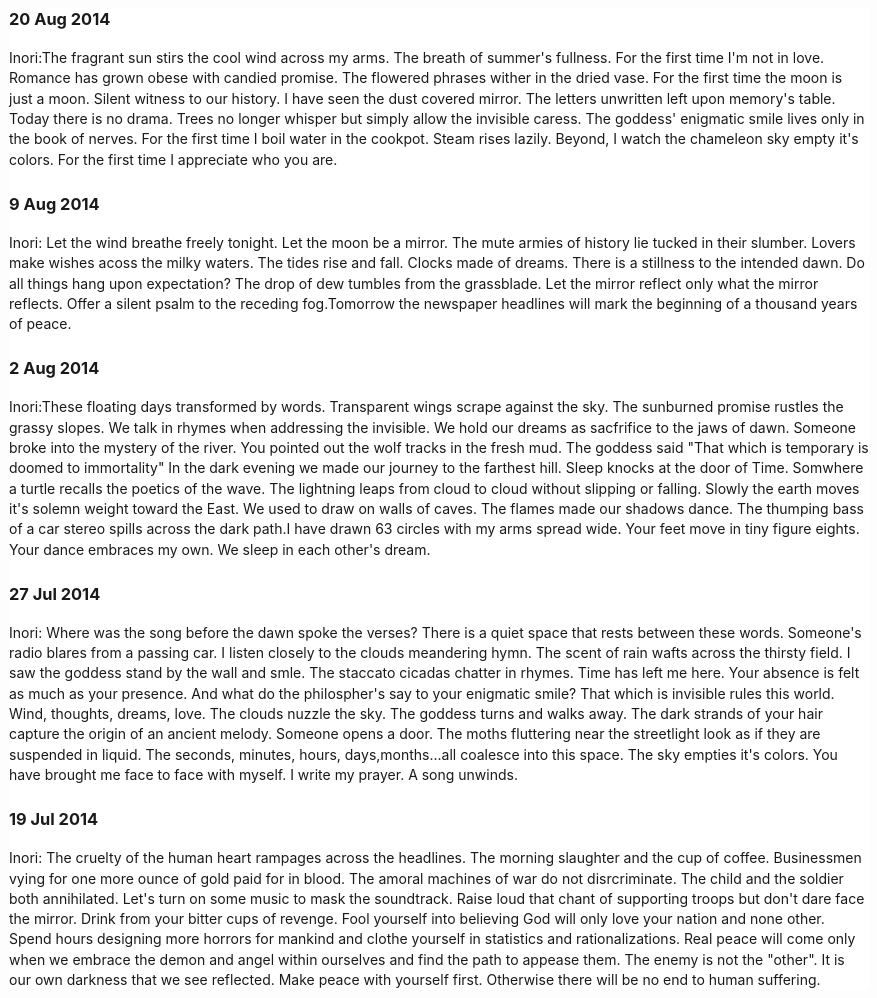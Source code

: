 ### 20 Aug 2014
Inori:The fragrant sun stirs the cool wind across my arms. The breath of summer's fullness. For the first time I'm not in love. Romance has grown obese with candied promise. The flowered phrases wither in the dried vase. For the first time the moon is just a moon. Silent witness to our history. I have seen the dust covered mirror.  The letters unwritten left upon memory's table. Today there is no drama. Trees no longer whisper but simply allow the invisible caress. The goddess' enigmatic smile lives only in the book of nerves. For the first time I boil water in the cookpot. Steam rises lazily. Beyond, I watch the chameleon sky empty it's colors. For the first time I appreciate who you are.

### 9 Aug 2014
Inori: Let the wind breathe freely tonight. Let the moon be a mirror. The mute armies of history lie tucked in their slumber. Lovers make wishes acoss the  milky waters. The tides rise and fall. Clocks made of dreams. There is a stillness to the intended dawn. Do all things hang upon expectation? The drop of dew tumbles from the grassblade. Let the mirror reflect only what the mirror reflects. Offer a silent psalm to the receding fog.Tomorrow the newspaper headlines will mark the beginning of a thousand years of peace.

### 2 Aug 2014
Inori:These floating days transformed by words. Transparent wings scrape against the sky. The sunburned promise rustles the grassy slopes. We talk in rhymes when addressing the invisible. We hold our dreams as sacfrifice to the jaws of dawn. Someone broke into the mystery of the river. You pointed out the wolf tracks in the fresh mud. The goddess said "That which is temporary is doomed to immortality" In the dark evening we made our journey to the farthest hill. Sleep knocks at the door of Time. Somwhere a turtle recalls the poetics of the wave. The lightning leaps from cloud to cloud without slipping or falling. Slowly the earth moves it's solemn weight toward the East. We used to draw on walls of caves. The  flames made our shadows dance. The thumping bass of a car stereo spills across the dark path.I have drawn 63 circles with my arms spread wide. Your feet move in tiny figure eights. Your dance embraces my own. We sleep in each other's dream.

### 27 Jul 2014
Inori: Where was the song before the dawn spoke the verses? There is a quiet space that rests between these words. Someone's radio blares from a passing car. I listen closely to the clouds meandering hymn. The scent of rain wafts across the thirsty field. I saw the goddess stand by the wall and smle. The staccato cicadas chatter in rhymes. Time has left me here. Your absence is felt as much as your presence. And what do the philospher's say to your enigmatic smile? That which is invisible rules this world. Wind, thoughts, dreams, love. The clouds nuzzle the sky. The goddess turns and walks away. The dark strands of your hair capture the origin of an ancient melody. Someone opens a door. The moths fluttering near the streetlight look as if they are suspended in liquid. The seconds, minutes, hours, days,months...all coalesce into this space. The sky empties it's colors. You have brought me face to face with myself. I write my prayer. A song unwinds.

### 19 Jul 2014
Inori: The cruelty of the human heart rampages across the headlines. The morning slaughter and the cup of coffee. Businessmen vying for one more ounce of gold paid for in blood. The amoral machines of war do not disrcriminate. The child and the soldier both annihilated. Let's turn on some music to mask the soundtrack. Raise loud that chant of supporting troops but don't dare face the mirror. Drink from your bitter cups of revenge. Fool yourself into believing God will only love your nation and none other. Spend hours designing more horrors for mankind and clothe yourself in statistics and rationalizations. Real peace will come only when we embrace the demon and angel within ourselves and find the path to appease them. The enemy is not the "other". It is our own darkness that we see reflected. Make peace with yourself first. Otherwise there will be no end to human suffering.
